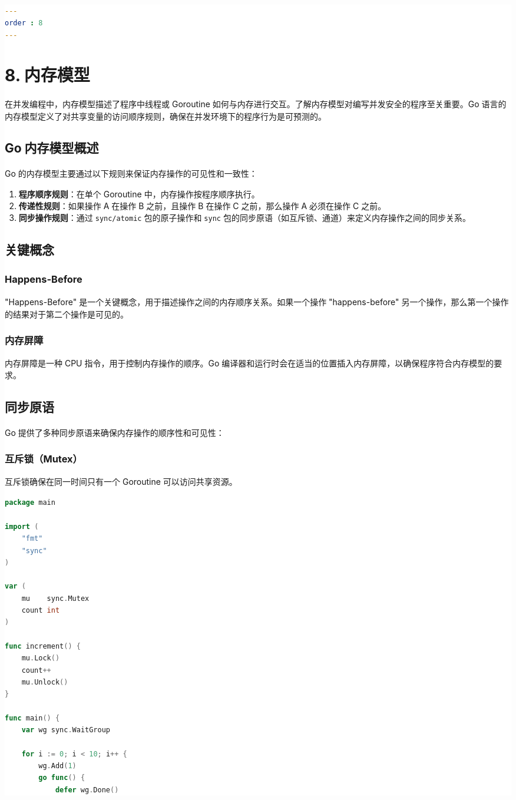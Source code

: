 ```yaml
---
order : 8
---
```


# 8. 内存模型

在并发编程中，内存模型描述了程序中线程或 Goroutine 如何与内存进行交互。了解内存模型对编写并发安全的程序至关重要。Go 语言的内存模型定义了对共享变量的访问顺序规则，确保在并发环境下的程序行为是可预测的。

## Go 内存模型概述

Go 的内存模型主要通过以下规则来保证内存操作的可见性和一致性：

1. **程序顺序规则**：在单个 Goroutine 中，内存操作按程序顺序执行。
2. **传递性规则**：如果操作 A 在操作 B 之前，且操作 B 在操作 C 之前，那么操作 A 必须在操作 C 之前。
3. **同步操作规则**：通过 `sync/atomic` 包的原子操作和 `sync` 包的同步原语（如互斥锁、通道）来定义内存操作之间的同步关系。

## 关键概念

### Happens-Before

"Happens-Before" 是一个关键概念，用于描述操作之间的内存顺序关系。如果一个操作 "happens-before" 另一个操作，那么第一个操作的结果对于第二个操作是可见的。

### 内存屏障

内存屏障是一种 CPU 指令，用于控制内存操作的顺序。Go 编译器和运行时会在适当的位置插入内存屏障，以确保程序符合内存模型的要求。

## 同步原语

Go 提供了多种同步原语来确保内存操作的顺序性和可见性：

### 互斥锁（Mutex）

互斥锁确保在同一时间只有一个 Goroutine 可以访问共享资源。

```go
package main

import (
    "fmt"
    "sync"
)

var (
    mu    sync.Mutex
    count int
)

func increment() {
    mu.Lock()
    count++
    mu.Unlock()
}

func main() {
    var wg sync.WaitGroup

    for i := 0; i < 10; i++ {
        wg.Add(1)
        go func() {
            defer wg.Done()
```